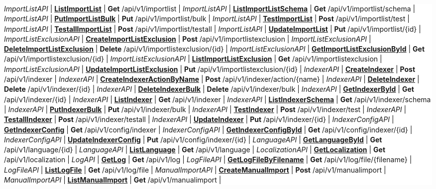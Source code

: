 *ImportListAPI* | [**ListImportList**](lidarr/docs/ImportListAPI.md#listimportlist) | **Get** /api/v1/importlist | 
*ImportListAPI* | [**ListImportListSchema**](lidarr/docs/ImportListAPI.md#listimportlistschema) | **Get** /api/v1/importlist/schema | 
*ImportListAPI* | [**PutImportListBulk**](lidarr/docs/ImportListAPI.md#putimportlistbulk) | **Put** /api/v1/importlist/bulk | 
*ImportListAPI* | [**TestImportList**](lidarr/docs/ImportListAPI.md#testimportlist) | **Post** /api/v1/importlist/test | 
*ImportListAPI* | [**TestallImportList**](lidarr/docs/ImportListAPI.md#testallimportlist) | **Post** /api/v1/importlist/testall | 
*ImportListAPI* | [**UpdateImportList**](lidarr/docs/ImportListAPI.md#updateimportlist) | **Put** /api/v1/importlist/{id} | 
*ImportListExclusionAPI* | [**CreateImportListExclusion**](lidarr/docs/ImportListExclusionAPI.md#createimportlistexclusion) | **Post** /api/v1/importlistexclusion | 
*ImportListExclusionAPI* | [**DeleteImportListExclusion**](lidarr/docs/ImportListExclusionAPI.md#deleteimportlistexclusion) | **Delete** /api/v1/importlistexclusion/{id} | 
*ImportListExclusionAPI* | [**GetImportListExclusionById**](lidarr/docs/ImportListExclusionAPI.md#getimportlistexclusionbyid) | **Get** /api/v1/importlistexclusion/{id} | 
*ImportListExclusionAPI* | [**ListImportListExclusion**](lidarr/docs/ImportListExclusionAPI.md#listimportlistexclusion) | **Get** /api/v1/importlistexclusion | 
*ImportListExclusionAPI* | [**UpdateImportListExclusion**](lidarr/docs/ImportListExclusionAPI.md#updateimportlistexclusion) | **Put** /api/v1/importlistexclusion/{id} | 
*IndexerAPI* | [**CreateIndexer**](lidarr/docs/IndexerAPI.md#createindexer) | **Post** /api/v1/indexer | 
*IndexerAPI* | [**CreateIndexerActionByName**](lidarr/docs/IndexerAPI.md#createindexeractionbyname) | **Post** /api/v1/indexer/action/{name} | 
*IndexerAPI* | [**DeleteIndexer**](lidarr/docs/IndexerAPI.md#deleteindexer) | **Delete** /api/v1/indexer/{id} | 
*IndexerAPI* | [**DeleteIndexerBulk**](lidarr/docs/IndexerAPI.md#deleteindexerbulk) | **Delete** /api/v1/indexer/bulk | 
*IndexerAPI* | [**GetIndexerById**](lidarr/docs/IndexerAPI.md#getindexerbyid) | **Get** /api/v1/indexer/{id} | 
*IndexerAPI* | [**ListIndexer**](lidarr/docs/IndexerAPI.md#listindexer) | **Get** /api/v1/indexer | 
*IndexerAPI* | [**ListIndexerSchema**](lidarr/docs/IndexerAPI.md#listindexerschema) | **Get** /api/v1/indexer/schema | 
*IndexerAPI* | [**PutIndexerBulk**](lidarr/docs/IndexerAPI.md#putindexerbulk) | **Put** /api/v1/indexer/bulk | 
*IndexerAPI* | [**TestIndexer**](lidarr/docs/IndexerAPI.md#testindexer) | **Post** /api/v1/indexer/test | 
*IndexerAPI* | [**TestallIndexer**](lidarr/docs/IndexerAPI.md#testallindexer) | **Post** /api/v1/indexer/testall | 
*IndexerAPI* | [**UpdateIndexer**](lidarr/docs/IndexerAPI.md#updateindexer) | **Put** /api/v1/indexer/{id} | 
*IndexerConfigAPI* | [**GetIndexerConfig**](lidarr/docs/IndexerConfigAPI.md#getindexerconfig) | **Get** /api/v1/config/indexer | 
*IndexerConfigAPI* | [**GetIndexerConfigById**](lidarr/docs/IndexerConfigAPI.md#getindexerconfigbyid) | **Get** /api/v1/config/indexer/{id} | 
*IndexerConfigAPI* | [**UpdateIndexerConfig**](lidarr/docs/IndexerConfigAPI.md#updateindexerconfig) | **Put** /api/v1/config/indexer/{id} | 
*LanguageAPI* | [**GetLanguageById**](lidarr/docs/LanguageAPI.md#getlanguagebyid) | **Get** /api/v1/language/{id} | 
*LanguageAPI* | [**ListLanguage**](lidarr/docs/LanguageAPI.md#listlanguage) | **Get** /api/v1/language | 
*LocalizationAPI* | [**GetLocalization**](lidarr/docs/LocalizationAPI.md#getlocalization) | **Get** /api/v1/localization | 
*LogAPI* | [**GetLog**](lidarr/docs/LogAPI.md#getlog) | **Get** /api/v1/log | 
*LogFileAPI* | [**GetLogFileByFilename**](lidarr/docs/LogFileAPI.md#getlogfilebyfilename) | **Get** /api/v1/log/file/{filename} | 
*LogFileAPI* | [**ListLogFile**](lidarr/docs/LogFileAPI.md#listlogfile) | **Get** /api/v1/log/file | 
*ManualImportAPI* | [**CreateManualImport**](lidarr/docs/ManualImportAPI.md#createmanualimport) | **Post** /api/v1/manualimport | 
*ManualImportAPI* | [**ListManualImport**](lidarr/docs/ManualImportAPI.md#listmanualimport) | **Get** /api/v1/manualimport | 